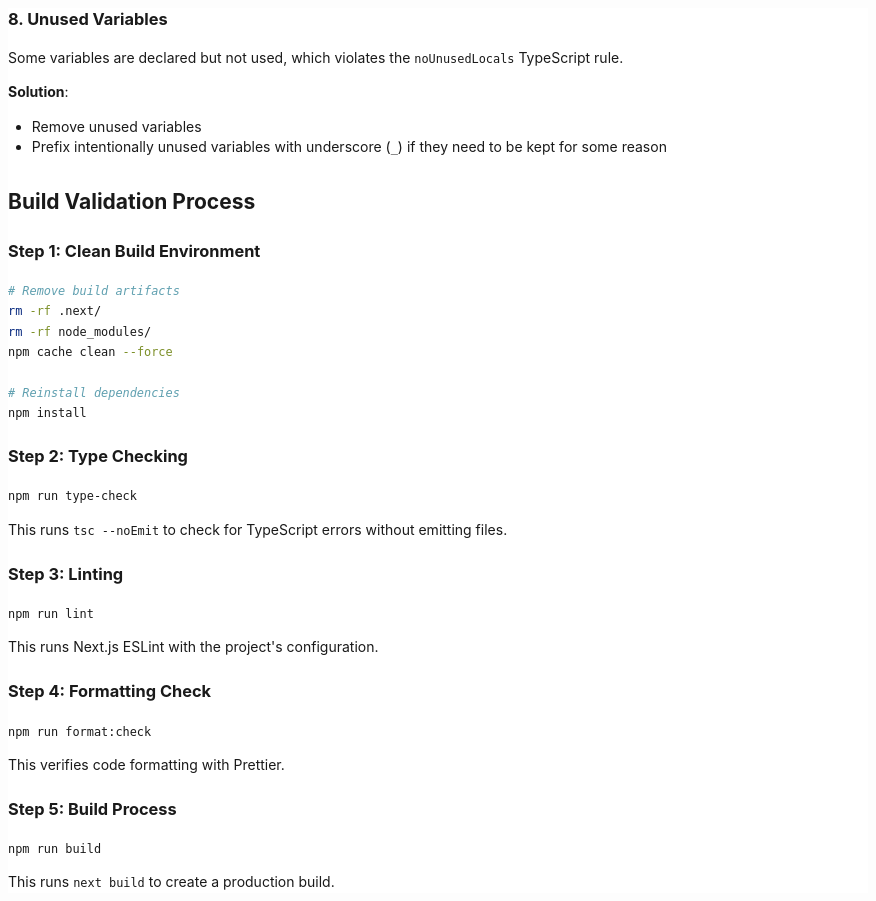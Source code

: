 ### 8. Unused Variables

Some variables are declared but not used, which violates the `noUnusedLocals` TypeScript rule.

**Solution**:

- Remove unused variables
- Prefix intentionally unused variables with underscore (`_`) if they need to be kept for some reason

## Build Validation Process

### Step 1: Clean Build Environment

```bash
# Remove build artifacts
rm -rf .next/
rm -rf node_modules/
npm cache clean --force

# Reinstall dependencies
npm install
```

### Step 2: Type Checking

```bash
npm run type-check
```

This runs `tsc --noEmit` to check for TypeScript errors without emitting files.

### Step 3: Linting

```bash
npm run lint
```

This runs Next.js ESLint with the project's configuration.

### Step 4: Formatting Check

```bash
npm run format:check
```

This verifies code formatting with Prettier.

### Step 5: Build Process

```bash
npm run build
```

This runs `next build` to create a production build.
